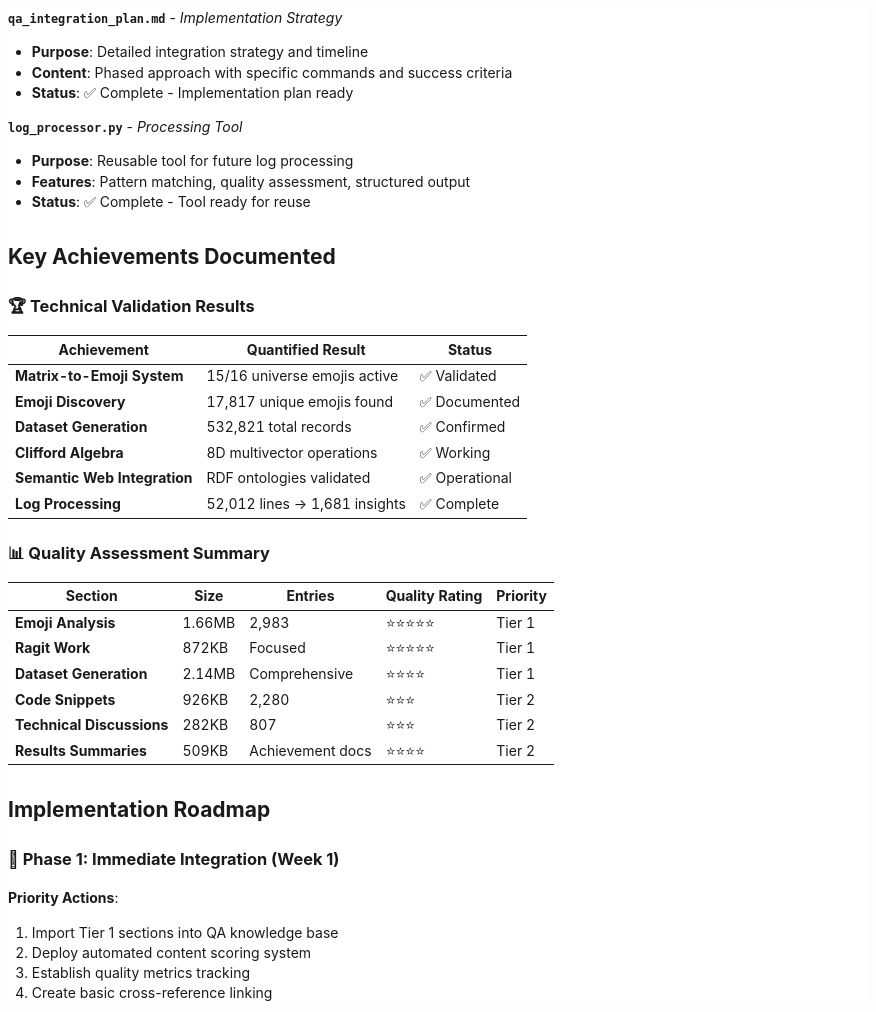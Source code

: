 **`qa_integration_plan.md`** - *Implementation Strategy*
- **Purpose**: Detailed integration strategy and timeline
- **Content**: Phased approach with specific commands and success criteria
- **Status**: ✅ Complete - Implementation plan ready

**`log_processor.py`** - *Processing Tool*
- **Purpose**: Reusable tool for future log processing
- **Features**: Pattern matching, quality assessment, structured output
- **Status**: ✅ Complete - Tool ready for reuse

## Key Achievements Documented

### 🏆 **Technical Validation Results**

| Achievement | Quantified Result | Status |
|-------------|------------------|---------|
| **Matrix-to-Emoji System** | 15/16 universe emojis active | ✅ Validated |
| **Emoji Discovery** | 17,817 unique emojis found | ✅ Documented |
| **Dataset Generation** | 532,821 total records | ✅ Confirmed |
| **Clifford Algebra** | 8D multivector operations | ✅ Working |
| **Semantic Web Integration** | RDF ontologies validated | ✅ Operational |
| **Log Processing** | 52,012 lines → 1,681 insights | ✅ Complete |

### 📊 **Quality Assessment Summary**

| Section | Size | Entries | Quality Rating | Priority |
|---------|------|---------|----------------|----------|
| **Emoji Analysis** | 1.66MB | 2,983 | ⭐⭐⭐⭐⭐ | Tier 1 |
| **Ragit Work** | 872KB | Focused | ⭐⭐⭐⭐⭐ | Tier 1 |
| **Dataset Generation** | 2.14MB | Comprehensive | ⭐⭐⭐⭐ | Tier 1 |
| **Code Snippets** | 926KB | 2,280 | ⭐⭐⭐ | Tier 2 |
| **Technical Discussions** | 282KB | 807 | ⭐⭐⭐ | Tier 2 |
| **Results Summaries** | 509KB | Achievement docs | ⭐⭐⭐⭐ | Tier 2 |

## Implementation Roadmap

### 🚀 **Phase 1: Immediate Integration (Week 1)**

**Priority Actions**:
1. Import Tier 1 sections into QA knowledge base
2. Deploy automated content scoring system
3. Establish quality metrics tracking
4. Create basic cross-reference linking
